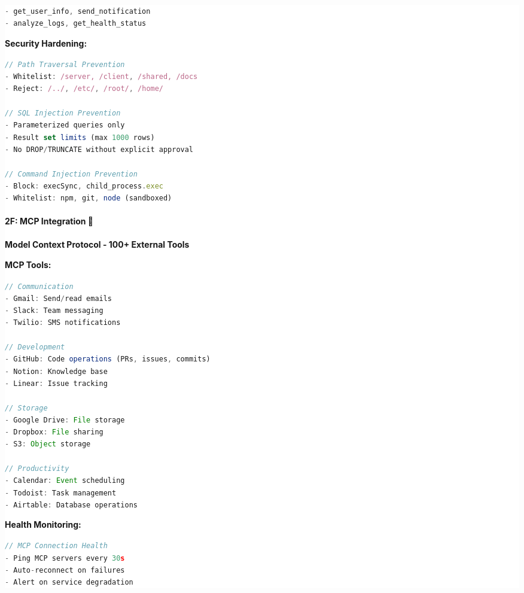 ```typescript
- get_user_info, send_notification
- analyze_logs, get_health_status
```

**Security Hardening:**
```typescript
// Path Traversal Prevention
- Whitelist: /server, /client, /shared, /docs
- Reject: /../, /etc/, /root/, /home/

// SQL Injection Prevention
- Parameterized queries only
- Result set limits (max 1000 rows)
- No DROP/TRUNCATE without explicit approval

// Command Injection Prevention
- Block: execSync, child_process.exec
- Whitelist: npm, git, node (sandboxed)
```

#### 2F: MCP Integration 🔌
**Model Context Protocol - 100+ External Tools**

**MCP Tools:**
```typescript
// Communication
- Gmail: Send/read emails
- Slack: Team messaging
- Twilio: SMS notifications

// Development
- GitHub: Code operations (PRs, issues, commits)
- Notion: Knowledge base
- Linear: Issue tracking

// Storage
- Google Drive: File storage
- Dropbox: File sharing
- S3: Object storage

// Productivity
- Calendar: Event scheduling
- Todoist: Task management
- Airtable: Database operations
```

**Health Monitoring:**
```typescript
// MCP Connection Health
- Ping MCP servers every 30s
- Auto-reconnect on failures
- Alert on service degradation
```
